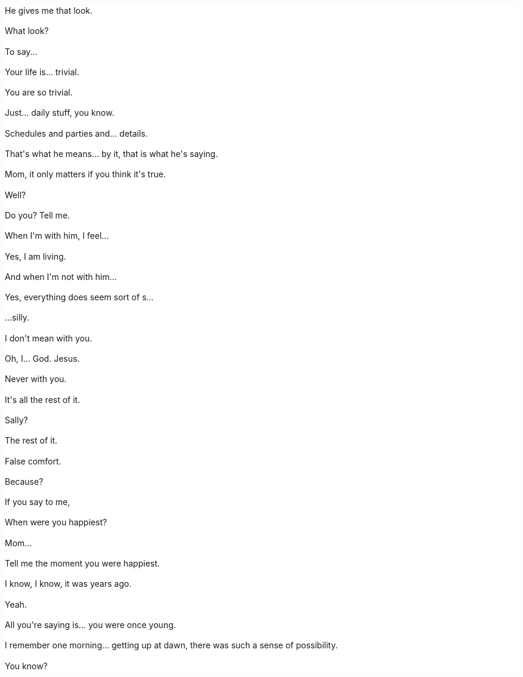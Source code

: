 He gives me that look.

What look?

To say...

Your life is... trivial.

You are so trivial.

Just... daily stuff, you know.

Schedules and parties and... details.

That's what he means... by it, that is what he's saying.

Mom, it only matters if you think it's true.

Well?

Do you? Tell me.

When I'm with him, I feel...

Yes, I am living.

And when I'm not with him...

Yes, everything does seem sort of s...

...silly.

I don't mean with you.

Oh, I... God. Jesus.

Never with you.

It's all the rest of it.

Sally?

The rest of it.

False comfort.

Because?

If you say to me,

When were you happiest?

Mom...

Tell me the moment you were happiest.

I know, I know, it was years ago.

Yeah.

All you're saying is... you were once young.

I remember one morning... getting up at dawn, there was such a sense of possibility.

You know?
